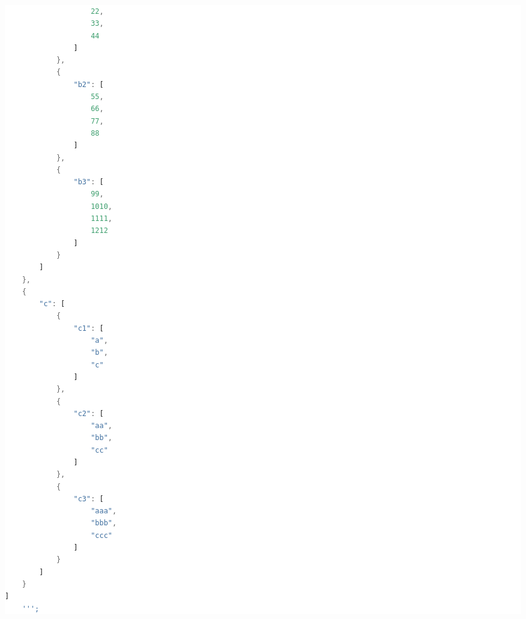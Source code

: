 ```dart
                    22,
                    33,
                    44
                ]
            },
            {
                "b2": [
                    55,
                    66,
                    77,
                    88
                ]
            },
            {
                "b3": [
                    99,
                    1010,
                    1111,
                    1212
                ]
            }
        ]
    },
    {
        "c": [
            {
                "c1": [
                    "a",
                    "b",
                    "c"
                ]
            },
            {
                "c2": [
                    "aa",
                    "bb",
                    "cc"
                ]
            },
            {
                "c3": [
                    "aaa",
                    "bbb",
                    "ccc"
                ]
            }
        ]
    }
]
    ''';
```
